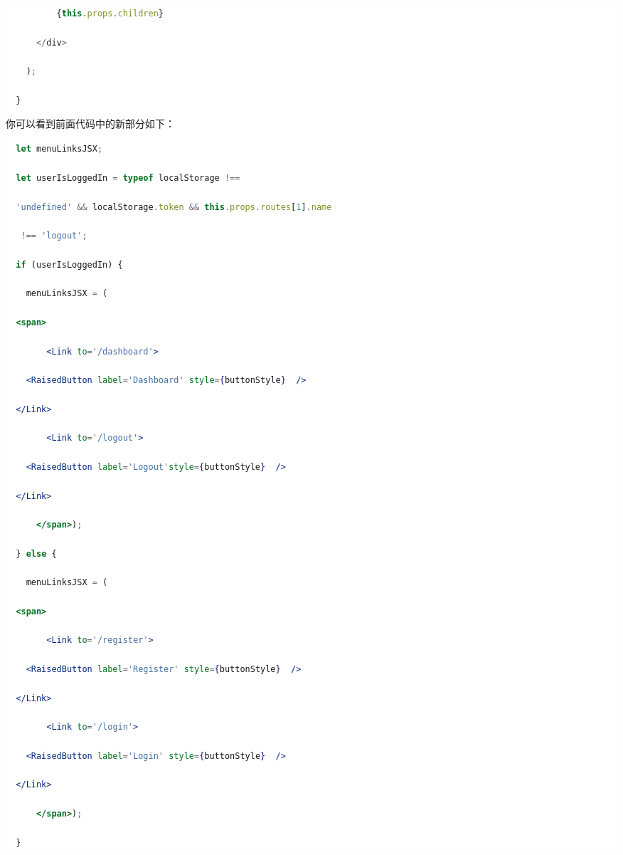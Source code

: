 ```jsx
          {this.props.children} 

      </div> 

    ); 

  }

```

你可以看到前面代码中的新部分如下：

```jsx
  let menuLinksJSX; 

  let userIsLoggedIn = typeof localStorage !== 

  'undefined' && localStorage.token && this.props.routes[1].name 

   !== 'logout'; 

  if (userIsLoggedIn) { 

    menuLinksJSX = ( 

  <span> 

        <Link to='/dashboard'> 

    <RaisedButton label='Dashboard' style={buttonStyle}  /> 

  </Link>  

        <Link to='/logout'> 

    <RaisedButton label='Logout'style={buttonStyle}  /> 

  </Link>  

      </span>); 

  } else { 

    menuLinksJSX = ( 

  <span> 

        <Link to='/register'> 

    <RaisedButton label='Register' style={buttonStyle}  /> 

  </Link>  

        <Link to='/login'> 

    <RaisedButton label='Login' style={buttonStyle}  /> 

  </Link>  

      </span>); 

  }

```
